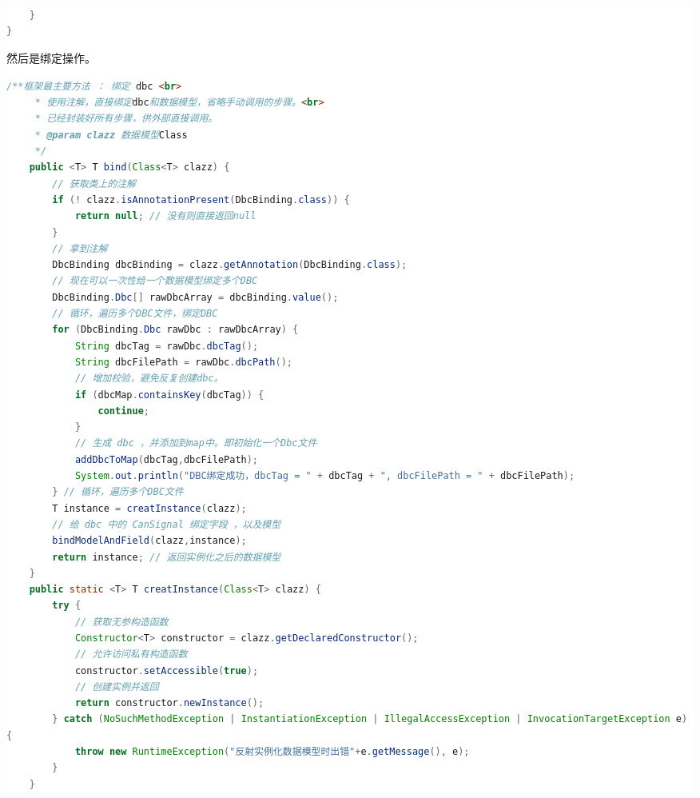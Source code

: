 ```java
    }
}
```

<a name="section3">然后是绑定操作。</a>

```java
/**框架最主要方法 ： 绑定 dbc <br>
     * 使用注解，直接绑定dbc和数据模型，省略手动调用的步骤。<br>
     * 已经封装好所有步骤，供外部直接调用。
     * @param clazz 数据模型Class
     */
    public <T> T bind(Class<T> clazz) {
        // 获取类上的注解
        if (! clazz.isAnnotationPresent(DbcBinding.class)) {
            return null; // 没有则直接返回null
        }
        // 拿到注解
        DbcBinding dbcBinding = clazz.getAnnotation(DbcBinding.class);
        // 现在可以一次性给一个数据模型绑定多个DBC
        DbcBinding.Dbc[] rawDbcArray = dbcBinding.value();
        // 循环，遍历多个DBC文件，绑定DBC
        for (DbcBinding.Dbc rawDbc : rawDbcArray) {
            String dbcTag = rawDbc.dbcTag();
            String dbcFilePath = rawDbc.dbcPath();
            // 增加校验，避免反复创建dbc。
            if (dbcMap.containsKey(dbcTag)) {
                continue;
            }
            // 生成 dbc ，并添加到map中。即初始化一个Dbc文件
            addDbcToMap(dbcTag,dbcFilePath);
            System.out.println("DBC绑定成功，dbcTag = " + dbcTag + ", dbcFilePath = " + dbcFilePath);
        } // 循环，遍历多个DBC文件
        T instance = creatInstance(clazz);
        // 给 dbc 中的 CanSignal 绑定字段 ，以及模型
        bindModelAndField(clazz,instance);
        return instance; // 返回实例化之后的数据模型
    }
    public static <T> T creatInstance(Class<T> clazz) {
        try {
            // 获取无参构造函数
            Constructor<T> constructor = clazz.getDeclaredConstructor();
            // 允许访问私有构造函数
            constructor.setAccessible(true);
            // 创建实例并返回
            return constructor.newInstance();
        } catch (NoSuchMethodException | InstantiationException | IllegalAccessException | InvocationTargetException e) {
            throw new RuntimeException("反射实例化数据模型时出错"+e.getMessage(), e);
        }
    }
```
